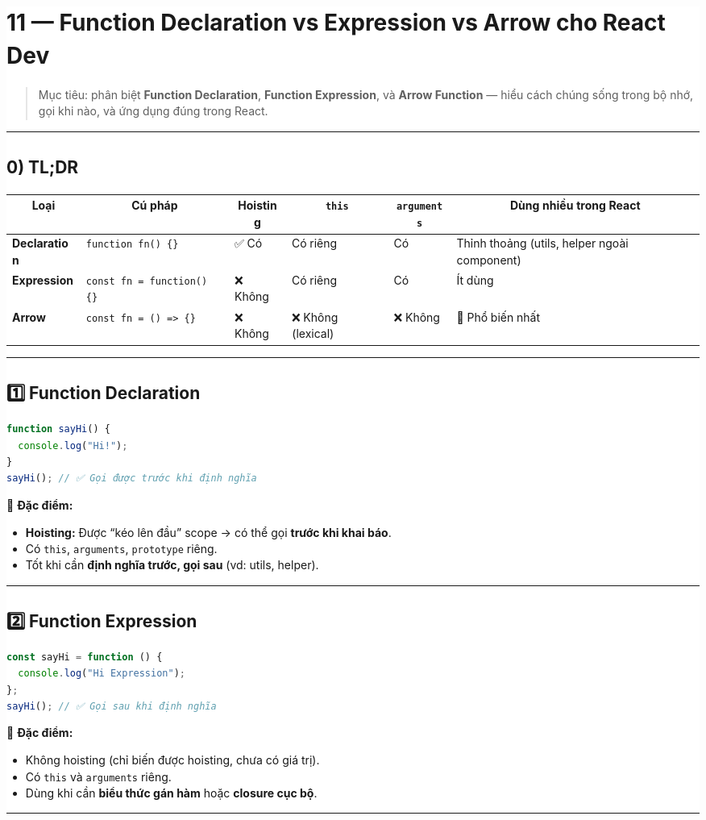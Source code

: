 # 11 — Function Declaration vs Expression vs Arrow cho React Dev

> Mục tiêu: phân biệt **Function Declaration**, **Function Expression**, và **Arrow Function** — hiểu cách chúng sống trong bộ nhớ, gọi khi nào, và ứng dụng đúng trong React.

---

## 0) TL;DR

| Loại            | Cú pháp                    | Hoisting | `this`             | `arguments` | Dùng nhiều trong React                       |
| --------------- | -------------------------- | -------- | ------------------ | ----------- | -------------------------------------------- |
| **Declaration** | `function fn() {}`         | ✅ Có    | Có riêng           | Có          | Thỉnh thoảng (utils, helper ngoài component) |
| **Expression**  | `const fn = function() {}` | ❌ Không | Có riêng           | Có          | Ít dùng                                      |
| **Arrow**       | `const fn = () => {}`      | ❌ Không | ❌ Không (lexical) | ❌ Không    | 🥇 Phổ biến nhất                             |

---

## 1️⃣ Function Declaration

```js
function sayHi() {
  console.log("Hi!");
}
sayHi(); // ✅ Gọi được trước khi định nghĩa
```

🧠 **Đặc điểm:**

- **Hoisting:** Được “kéo lên đầu” scope → có thể gọi **trước khi khai báo**.
- Có `this`, `arguments`, `prototype` riêng.
- Tốt khi cần **định nghĩa trước, gọi sau** (vd: utils, helper).

---

## 2️⃣ Function Expression

```js
const sayHi = function () {
  console.log("Hi Expression");
};
sayHi(); // ✅ Gọi sau khi định nghĩa
```

🧠 **Đặc điểm:**

- Không hoisting (chỉ biến được hoisting, chưa có giá trị).
- Có `this` và `arguments` riêng.
- Dùng khi cần **biểu thức gán hàm** hoặc **closure cục bộ**.

---
